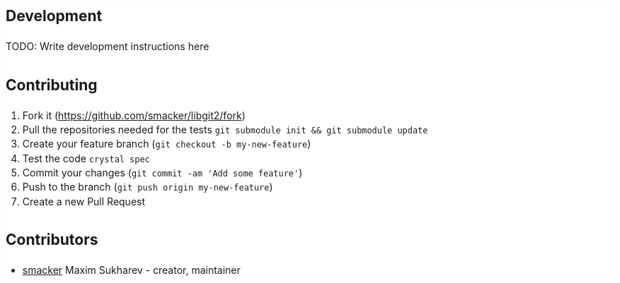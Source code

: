 
## Development

TODO: Write development instructions here

## Contributing

1. Fork it (<https://github.com/smacker/libgit2/fork>)
2. Pull the repositories needed for the tests `git submodule init && git submodule update`
3. Create your feature branch (`git checkout -b my-new-feature`)
4. Test the code `crystal spec`
5. Commit your changes (`git commit -am 'Add some feature'`)
6. Push to the branch (`git push origin my-new-feature`)
7. Create a new Pull Request

## Contributors

- [smacker](https://github.com/smacker) Maxim Sukharev - creator, maintainer
